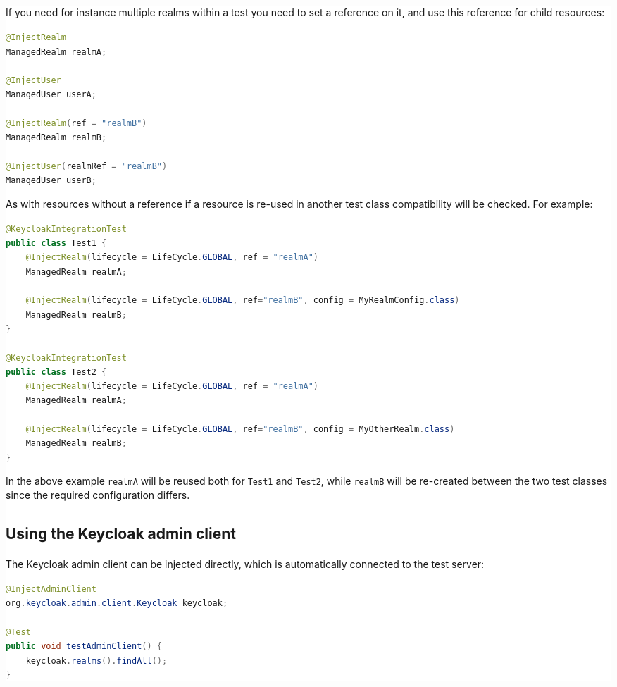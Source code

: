 If you need for instance multiple realms within a test you need to set a reference on it, and use this reference for
child resources:

```java
@InjectRealm
ManagedRealm realmA;

@InjectUser
ManagedUser userA;

@InjectRealm(ref = "realmB")
ManagedRealm realmB;

@InjectUser(realmRef = "realmB")
ManagedUser userB;
```

As with resources without a reference if a resource is re-used in another test class compatibility will be checked. 
For example:

```java
@KeycloakIntegrationTest
public class Test1 {
    @InjectRealm(lifecycle = LifeCycle.GLOBAL, ref = "realmA")
    ManagedRealm realmA;

    @InjectRealm(lifecycle = LifeCycle.GLOBAL, ref="realmB", config = MyRealmConfig.class)
    ManagedRealm realmB;
}

@KeycloakIntegrationTest
public class Test2 {
    @InjectRealm(lifecycle = LifeCycle.GLOBAL, ref = "realmA")
    ManagedRealm realmA;
    
    @InjectRealm(lifecycle = LifeCycle.GLOBAL, ref="realmB", config = MyOtherRealm.class)
    ManagedRealm realmB;
}
```

In the above example `realmA` will be reused both for `Test1` and `Test2`, while `realmB` will be re-created between the 
two test classes since the required configuration differs. 

## Using the Keycloak admin client

The Keycloak admin client can be injected directly, which is automatically connected to the test server:

```java
@InjectAdminClient
org.keycloak.admin.client.Keycloak keycloak;

@Test
public void testAdminClient() {
    keycloak.realms().findAll();
}
```
